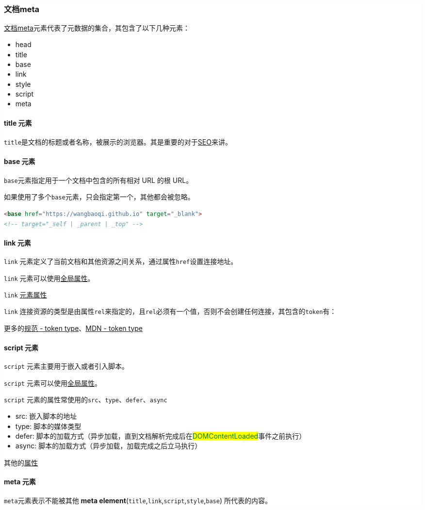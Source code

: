 ### 文档meta

[文档meta](./html%20meta.md)元素代表了元数据的集合，其包含了以下几种元素：

* head
* title
* base
* link
* style
* script
* meta

#### title 元素

`title`是文档的标题或者名称，被展示的浏览器。其是重要的对于[SEO](https://searchengineland.com/guide/what-is-seo)来讲。

#### base 元素

`base`元素指定用于一个文档中包含的所有相对 URL 的根 URL。

如果使用了多个`base`元素，只会指定第一个，其他都会被忽略。

```html
<base href="https://wangbaoqi.github.io" target="_blank">
<!-- target="_self | _parent | _top" -->
```

#### link 元素

`link` 元素定义了当前文档和其他资源之间关系，通过属性`href`设置连接地址。

`link` 元素可以使用[全局属性](https://developer.mozilla.org/en-US/docs/Web/HTML/Global_attributes)。

`link` [元素属性](https://developer.mozilla.org/zh-CN/docs/Web/HTML/Element/link#%E5%B1%9E%E6%80%A7)

`link` 连接资源的类型是由属性`rel`来指定的，且`rel`必须有一个值，否则不会创建任何连接，其包含的`token`有：

更多的[规范 - token type](https://html.spec.whatwg.org/multipage/links.html#linkTypes)、[MDN - token type](https://developer.mozilla.org/zh-CN/docs/Web/HTML/Link_types)

#### script 元素

`script` 元素主要用于嵌入或者引入脚本。

`script` 元素可以使用[全局属性](https://developer.mozilla.org/en-US/docs/Web/HTML/Global_attributes)。

`script` 元素的属性常使用的`src`、`type`、`defer`、`async`

* src: 嵌入脚本的地址
* type: 脚本的媒体类型
* defer: 脚本的加载方式（异步加载，直到文档解析完成后在<mark style="color:green">DOMContentLoaded</mark>事件之前执行）
* async: 脚本的加载方式（异步加载，加载完成之后立马执行）

其他的[属性](https://developer.mozilla.org/zh-CN/docs/Web/HTML/Element/script#%E5%B1%9E%E6%80%A7)

#### meta 元素

`meta`元素表示不能被其他 **meta element**(`title`,`link`,`script`,`style`,`base`) 所代表的内容。
